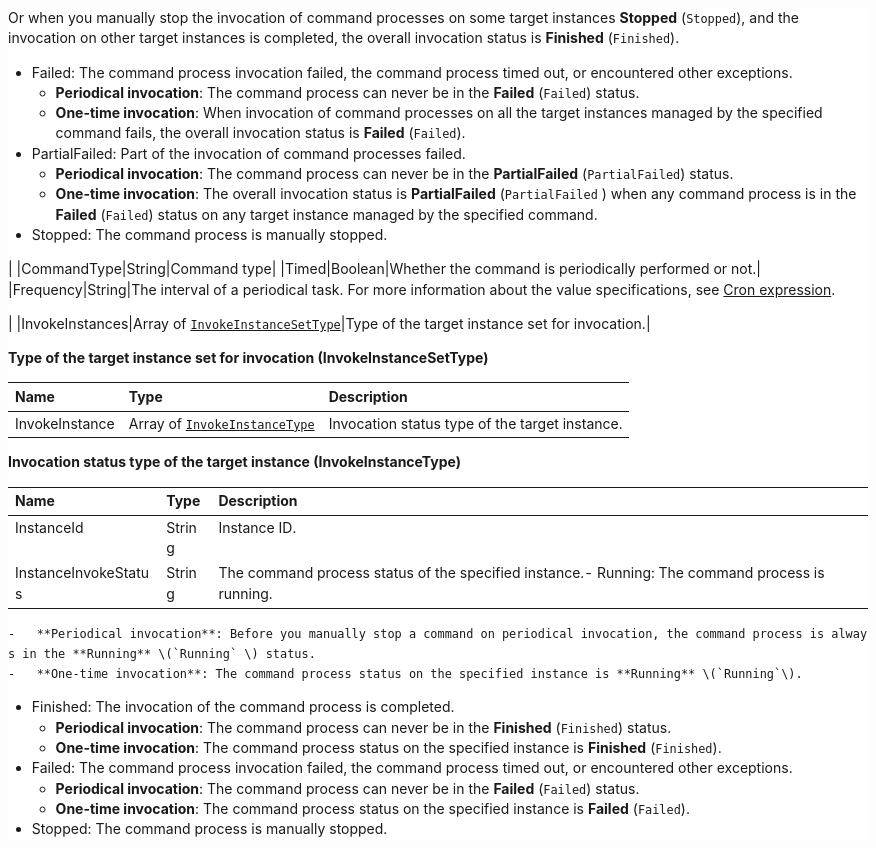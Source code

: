 Or when you manually stop the invocation of command processes on some target instances **Stopped** \(`Stopped`\), and the invocation on other target instances is completed, the overall invocation status is **Finished** \(`Finished`\).

-   Failed: The command process invocation failed, the command process timed out, or encountered other exceptions.
    -   **Periodical invocation**: The command process can never be in the **Failed** \(`Failed`\) status.
    -   **One-time invocation**: When invocation of command processes on all the target instances managed by the specified command fails, the overall invocation status is **Failed** \(`Failed`\).
-   PartialFailed: Part of the invocation of command processes failed.
    -   **Periodical invocation**: The command process can never be in the **PartialFailed** \(`PartialFailed`\) status.
    -   **One-time invocation**: The overall invocation status is **PartialFailed** \(`PartialFailed` \) when any command process is in the **Failed** \(`Failed`\) status on any target instance managed by the specified command.
-   Stopped: The command process is manually stopped.

|
|CommandType|String|Command type|
|Timed|Boolean|Whether the command is periodically performed or not.|
|Frequency|String|The interval of a periodical task. For more information about the value specifications, see [Cron expression](https://www.alibabacloud.com/help/faq-detail/64769.htm).

|
|InvokeInstances|Array of [`InvokeInstanceSetType`](#)|Type of the target instance set for invocation.|

 **Type of the target instance set for invocation \(InvokeInstanceSetType\)** 

|Name|Type|Description|
|:---|:---|:----------|
|InvokeInstance|Array of [`InvokeInstanceType`](#)|Invocation status type of the target instance.|

 **Invocation status type of the target instance \(InvokeInstanceType\)** 

|Name|Type|Description|
|:---|:---|:----------|
|InstanceId|String|Instance ID.|
|InstanceInvokeStatus|String|The command process status of the specified instance.-   Running: The command process is running.
    -   **Periodical invocation**: Before you manually stop a command on periodical invocation, the command process is always in the **Running** \(`Running` \) status.
    -   **One-time invocation**: The command process status on the specified instance is **Running** \(`Running`\).
-   Finished: The invocation of the command process is completed.
    -   **Periodical invocation**: The command process can never be in the **Finished** \(`Finished`\) status.
    -   **One-time invocation**: The command process status on the specified instance is **Finished** \(`Finished`\).
-   Failed: The command process invocation failed, the command process timed out, or encountered other exceptions.
    -   **Periodical invocation**: The command process can never be in the **Failed** \(`Failed`\) status.
    -   **One-time invocation**: The command process status on the specified instance is **Failed** \(`Failed`\).
-   Stopped: The command process is manually stopped.
